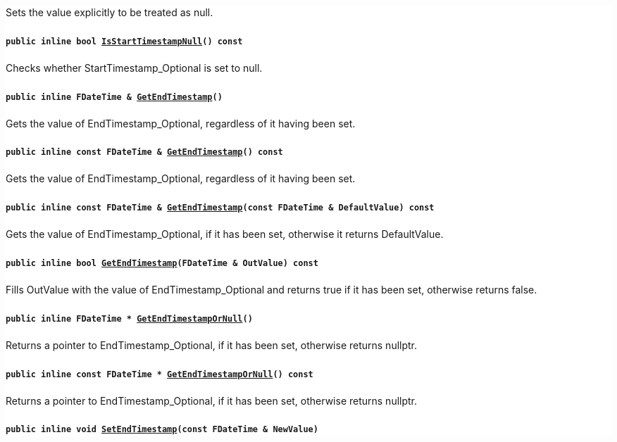 Sets the value explicitly to be treated as null.

#### `public inline bool `[`IsStartTimestampNull`](#structFRHAPI__MatchSegmentWithPlayers_1ad2cf537b176881b0ce5b615c4cee01b7)`() const` <a id="structFRHAPI__MatchSegmentWithPlayers_1ad2cf537b176881b0ce5b615c4cee01b7"></a>

Checks whether StartTimestamp_Optional is set to null.

#### `public inline FDateTime & `[`GetEndTimestamp`](#structFRHAPI__MatchSegmentWithPlayers_1a0fc5c9a23242c0725c4ca5687e936ebd)`()` <a id="structFRHAPI__MatchSegmentWithPlayers_1a0fc5c9a23242c0725c4ca5687e936ebd"></a>

Gets the value of EndTimestamp_Optional, regardless of it having been set.

#### `public inline const FDateTime & `[`GetEndTimestamp`](#structFRHAPI__MatchSegmentWithPlayers_1ab035fa73c7fb6769b7277ff644fb20a0)`() const` <a id="structFRHAPI__MatchSegmentWithPlayers_1ab035fa73c7fb6769b7277ff644fb20a0"></a>

Gets the value of EndTimestamp_Optional, regardless of it having been set.

#### `public inline const FDateTime & `[`GetEndTimestamp`](#structFRHAPI__MatchSegmentWithPlayers_1a1565c38af4ec0a0a900994dc96cbfa04)`(const FDateTime & DefaultValue) const` <a id="structFRHAPI__MatchSegmentWithPlayers_1a1565c38af4ec0a0a900994dc96cbfa04"></a>

Gets the value of EndTimestamp_Optional, if it has been set, otherwise it returns DefaultValue.

#### `public inline bool `[`GetEndTimestamp`](#structFRHAPI__MatchSegmentWithPlayers_1aa5b2ff59590f4f64ca43f00717e2198d)`(FDateTime & OutValue) const` <a id="structFRHAPI__MatchSegmentWithPlayers_1aa5b2ff59590f4f64ca43f00717e2198d"></a>

Fills OutValue with the value of EndTimestamp_Optional and returns true if it has been set, otherwise returns false.

#### `public inline FDateTime * `[`GetEndTimestampOrNull`](#structFRHAPI__MatchSegmentWithPlayers_1a7c7b847d4f02726e03fcf1e84bfff8d3)`()` <a id="structFRHAPI__MatchSegmentWithPlayers_1a7c7b847d4f02726e03fcf1e84bfff8d3"></a>

Returns a pointer to EndTimestamp_Optional, if it has been set, otherwise returns nullptr.

#### `public inline const FDateTime * `[`GetEndTimestampOrNull`](#structFRHAPI__MatchSegmentWithPlayers_1a6909ca14672fe7e881077c5e9e454bfa)`() const` <a id="structFRHAPI__MatchSegmentWithPlayers_1a6909ca14672fe7e881077c5e9e454bfa"></a>

Returns a pointer to EndTimestamp_Optional, if it has been set, otherwise returns nullptr.

#### `public inline void `[`SetEndTimestamp`](#structFRHAPI__MatchSegmentWithPlayers_1ae84da7aed2e940665e3915d30be1a4b0)`(const FDateTime & NewValue)` <a id="structFRHAPI__MatchSegmentWithPlayers_1ae84da7aed2e940665e3915d30be1a4b0"></a>
